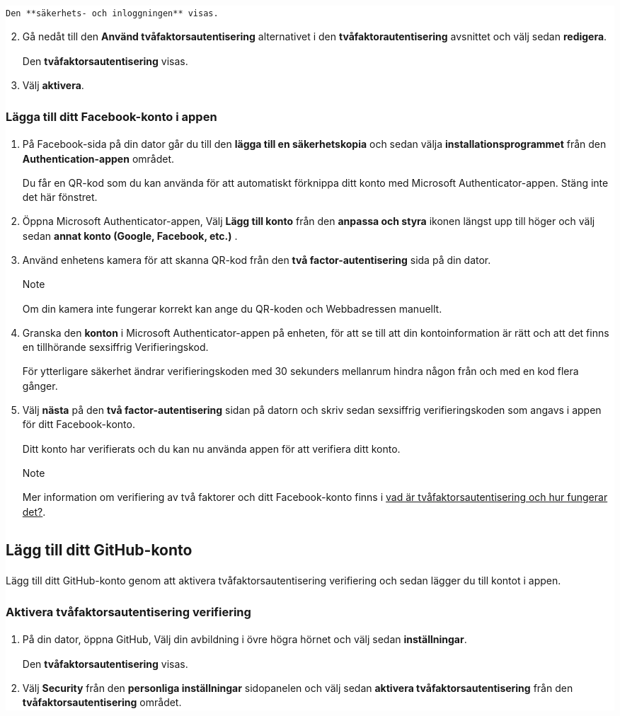     Den **säkerhets- och inloggningen** visas.

2. Gå nedåt till den **Använd tvåfaktorsautentisering** alternativet i den **tvåfaktorautentisering** avsnittet och välj sedan **redigera**.

    Den **tvåfaktorsautentisering** visas.

3. Välj **aktivera**.

### <a name="add-your-facebook-account-to-the-app"></a>Lägga till ditt Facebook-konto i appen

1. På Facebook-sida på din dator går du till den **lägga till en säkerhetskopia** och sedan välja **installationsprogrammet** från den **Authentication-appen** området.

    Du får en QR-kod som du kan använda för att automatiskt förknippa ditt konto med Microsoft Authenticator-appen. Stäng inte det här fönstret.

2. Öppna Microsoft Authenticator-appen, Välj **Lägg till konto** från den **anpassa och styra** ikonen längst upp till höger och välj sedan **annat konto (Google, Facebook, etc.)** .

3. Använd enhetens kamera för att skanna QR-kod från den **två factor-autentisering** sida på din dator.

    >[!Note]
    >Om din kamera inte fungerar korrekt kan ange du QR-koden och Webbadressen manuellt.

4. Granska den **konton** i Microsoft Authenticator-appen på enheten, för att se till att din kontoinformation är rätt och att det finns en tillhörande sexsiffrig Verifieringskod.

    För ytterligare säkerhet ändrar verifieringskoden med 30 sekunders mellanrum hindra någon från och med en kod flera gånger.

5. Välj **nästa** på den **två factor-autentisering** sidan på datorn och skriv sedan sexsiffrig verifieringskoden som angavs i appen för ditt Facebook-konto.

    Ditt konto har verifierats och du kan nu använda appen för att verifiera ditt konto.

    >[!NOTE]
    >Mer information om verifiering av två faktorer och ditt Facebook-konto finns i [vad är tvåfaktorsautentisering och hur fungerar det?](https://www.facebook.com/help/148233965247823).

## <a name="add-your-github-account"></a>Lägg till ditt GitHub-konto
Lägg till ditt GitHub-konto genom att aktivera tvåfaktorsautentisering verifiering och sedan lägger du till kontot i appen.

### <a name="turn-on-two-factor-verification"></a>Aktivera tvåfaktorsautentisering verifiering

1. På din dator, öppna GitHub, Välj din avbildning i övre högra hörnet och välj sedan **inställningar**.

    Den **tvåfaktorsautentisering** visas.

2. Välj **Security** från den **personliga inställningar** sidopanelen och välj sedan **aktivera tvåfaktorsautentisering** från den **tvåfaktorsautentisering**  området.

